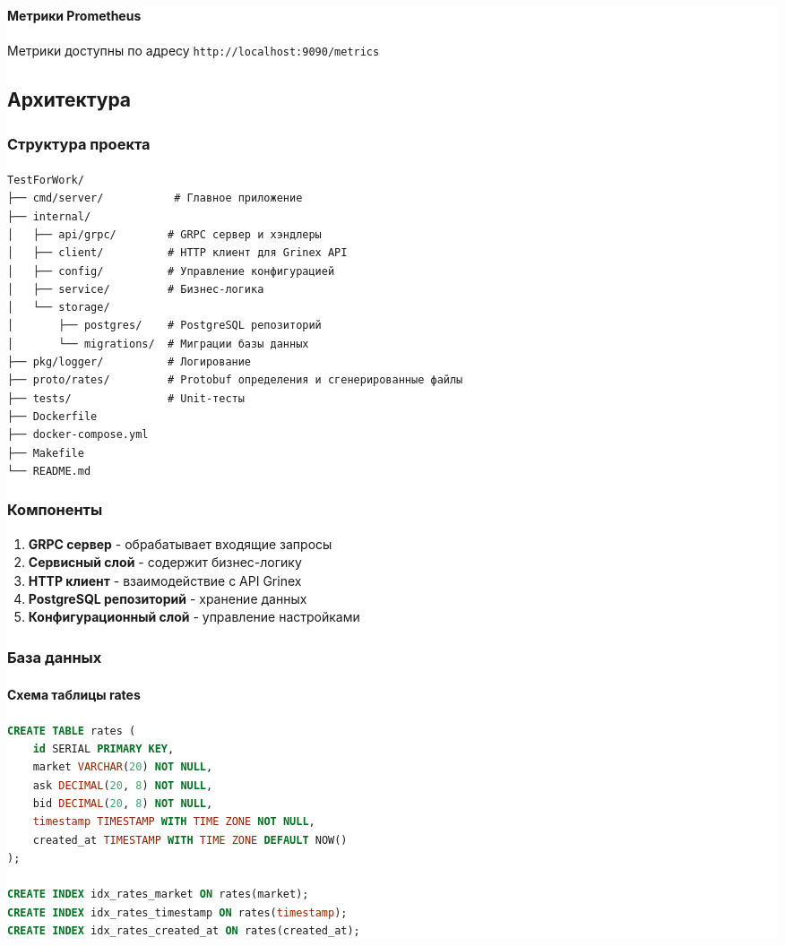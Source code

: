 #### Метрики Prometheus
Метрики доступны по адресу `http://localhost:9090/metrics`

## Архитектура

### Структура проекта
```
TestForWork/
├── cmd/server/           # Главное приложение
├── internal/
│   ├── api/grpc/        # GRPC сервер и хэндлеры
│   ├── client/          # HTTP клиент для Grinex API
│   ├── config/          # Управление конфигурацией
│   ├── service/         # Бизнес-логика
│   └── storage/
│       ├── postgres/    # PostgreSQL репозиторий
│       └── migrations/  # Миграции базы данных
├── pkg/logger/          # Логирование
├── proto/rates/         # Protobuf определения и сгенерированные файлы
├── tests/               # Unit-тесты
├── Dockerfile
├── docker-compose.yml
├── Makefile
└── README.md
```

### Компоненты

1. **GRPC сервер** - обрабатывает входящие запросы
2. **Сервисный слой** - содержит бизнес-логику
3. **HTTP клиент** - взаимодействие с API Grinex
4. **PostgreSQL репозиторий** - хранение данных
5. **Конфигурационный слой** - управление настройками

### База данных

#### Схема таблицы rates
```sql
CREATE TABLE rates (
    id SERIAL PRIMARY KEY,
    market VARCHAR(20) NOT NULL,
    ask DECIMAL(20, 8) NOT NULL,
    bid DECIMAL(20, 8) NOT NULL,
    timestamp TIMESTAMP WITH TIME ZONE NOT NULL,
    created_at TIMESTAMP WITH TIME ZONE DEFAULT NOW()
);

CREATE INDEX idx_rates_market ON rates(market);
CREATE INDEX idx_rates_timestamp ON rates(timestamp);
CREATE INDEX idx_rates_created_at ON rates(created_at);
```
